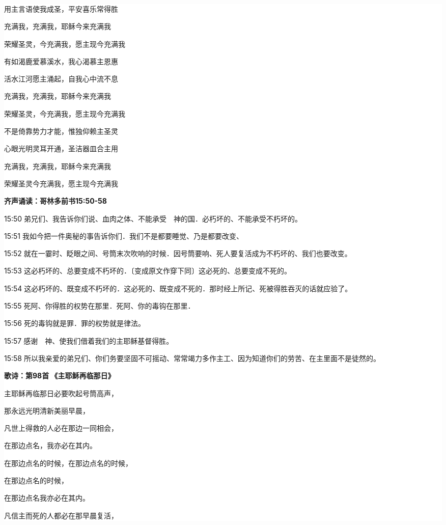 用主言语使我成圣，平安喜乐常得胜
  
充满我，充满我，耶稣今来充满我
  
荣耀圣灵，今充满我，愿主现今充满我

有如渴鹿爱慕溪水，我心渴慕主恩惠
  
活水江河愿主涌起，自我心中流不息
  
充满我，充满我，耶稣今来充满我
  
荣耀圣灵，今充满我，愿主现今充满我

不是倚靠势力才能，惟独仰赖主圣灵
  
心眼光明灵耳开通，圣洁器皿合主用
  
充满我，充满我，耶稣今来充满我
  
荣耀圣灵今充满我，愿主现今充满我

**齐声诵读：哥林多前书15:50-58**

15:50 弟兄们、我告诉你们说、血肉之体、不能承受　神的国．必朽坏的、不能承受不朽坏的。
  
15:51 我如今把一件奥秘的事告诉你们．我们不是都要睡觉、乃是都要改变、
  
15:52 就在一霎时、眨眼之间、号筒末次吹响的时候．因号筒要响、死人要复活成为不朽坏的、我们也要改变。
  
15:53 这必朽坏的、总要变成不朽坏的．〔变成原文作穿下同〕这必死的、总要变成不死的。
  
15:54 这必朽坏的、既变成不朽坏的．这必死的、既变成不死的．那时经上所记、死被得胜吞灭的话就应验了。
  
15:55 死阿、你得胜的权势在那里．死阿、你的毒钩在那里．
  
15:56 死的毒钩就是罪．罪的权势就是律法。
  
15:57 感谢　神、使我们借着我们的主耶稣基督得胜。
  
15:58 所以我亲爱的弟兄们、你们务要坚固不可摇动、常常竭力多作主工、因为知道你们的劳苦、在主里面不是徒然的。

**歌诗：第98首 《主耶稣再临那日》**

<div id="c-9956" class="grandmp3">
  <audio src="https://t5.shwchurch.org/wp-content/uploads/2014/01/98.主耶稣再临那日.mp3" controls false preload="none" autobuffer="false"></audio>
</div>

主耶稣再临那日必要吹起号筒高声，
  
那永远光明清新美丽早晨，
  
凡世上得救的人必在那边一同相会，
  
在那边点名，我亦必在其内。

在那边点名的时候，在那边点名的时候，
  
在那边点名的时候，
  
在那边点名我亦必在其内。

凡信主而死的人都必在那早晨复活，
  